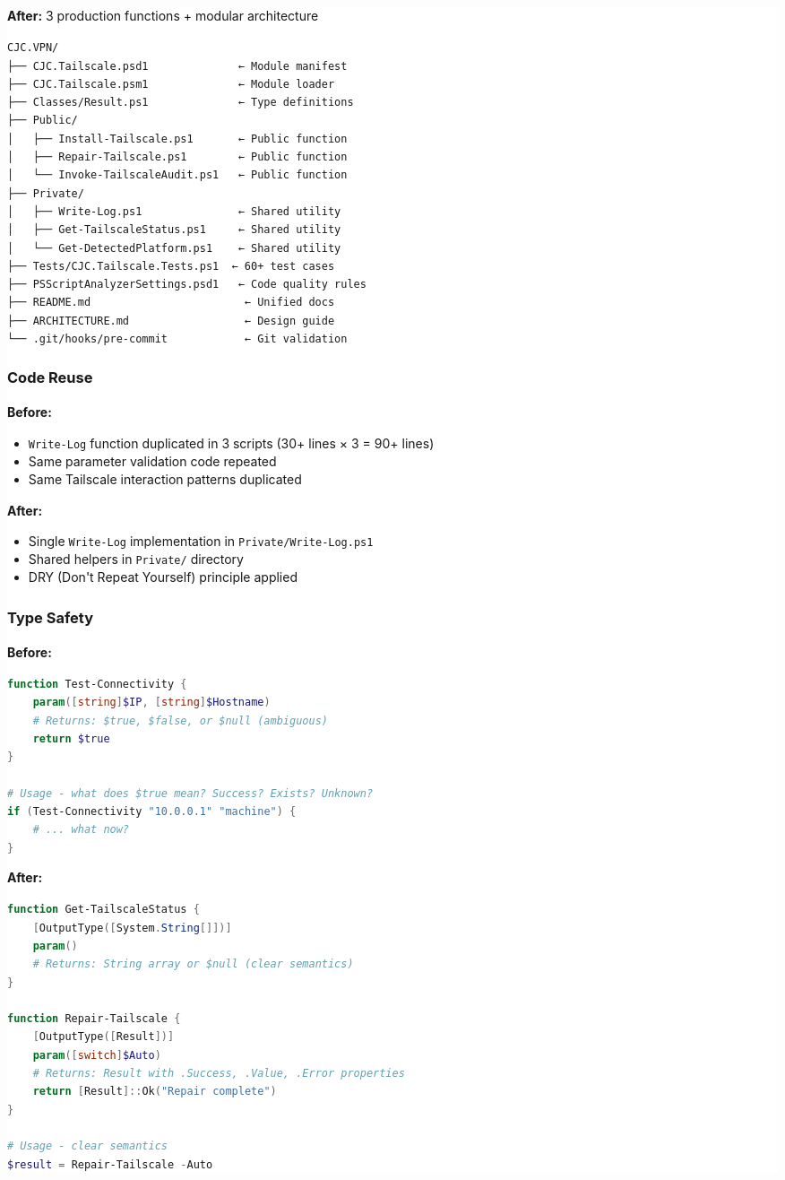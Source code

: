 **After:** 3 production functions + modular architecture
```
CJC.VPN/
├── CJC.Tailscale.psd1              ← Module manifest
├── CJC.Tailscale.psm1              ← Module loader
├── Classes/Result.ps1              ← Type definitions
├── Public/
│   ├── Install-Tailscale.ps1       ← Public function
│   ├── Repair-Tailscale.ps1        ← Public function
│   └── Invoke-TailscaleAudit.ps1   ← Public function
├── Private/
│   ├── Write-Log.ps1               ← Shared utility
│   ├── Get-TailscaleStatus.ps1     ← Shared utility
│   └── Get-DetectedPlatform.ps1    ← Shared utility
├── Tests/CJC.Tailscale.Tests.ps1  ← 60+ test cases
├── PSScriptAnalyzerSettings.psd1   ← Code quality rules
├── README.md                        ← Unified docs
├── ARCHITECTURE.md                  ← Design guide
└── .git/hooks/pre-commit            ← Git validation
```

### Code Reuse

**Before:**
- `Write-Log` function duplicated in 3 scripts (30+ lines × 3 = 90+ lines)
- Same parameter validation code repeated
- Same Tailscale interaction patterns duplicated

**After:**
- Single `Write-Log` implementation in `Private/Write-Log.ps1`
- Shared helpers in `Private/` directory
- DRY (Don't Repeat Yourself) principle applied

### Type Safety

**Before:**
```powershell
function Test-Connectivity {
    param([string]$IP, [string]$Hostname)
    # Returns: $true, $false, or $null (ambiguous)
    return $true
}

# Usage - what does $true mean? Success? Exists? Unknown?
if (Test-Connectivity "10.0.0.1" "machine") {
    # ... what now?
}
```

**After:**
```powershell
function Get-TailscaleStatus {
    [OutputType([System.String[]])]
    param()
    # Returns: String array or $null (clear semantics)
}

function Repair-Tailscale {
    [OutputType([Result])]
    param([switch]$Auto)
    # Returns: Result with .Success, .Value, .Error properties
    return [Result]::Ok("Repair complete")
}

# Usage - clear semantics
$result = Repair-Tailscale -Auto
```